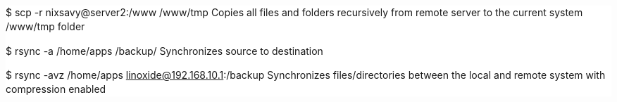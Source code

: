 $ scp -r nixsavy@server2:/www /www/tmp Copies all files and folders recursively from remote server to the current system /www/tmp folder

$ rsync -a /home/apps /backup/ Synchronizes source to destination

$ rsync -avz /home/apps linoxide@192.168.10.1:/backup Synchronizes files/directories between the local and remote system with compression enabled

